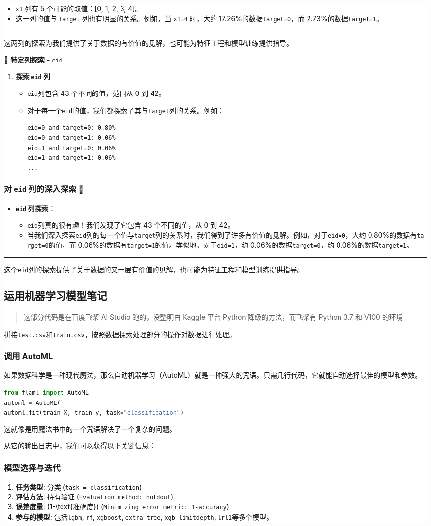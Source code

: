   - `x1` 列有 5 个可能的取值：[0, 1, 2, 3, 4]。
  - 这一列的值与 `target` 列也有明显的关系。例如，当 `x1=0` 时，大约 17.26%的数据`target=0`，而 2.73%的数据`target=1`。

---

这两列的探索为我们提供了关于数据的有价值的见解，也可能为特征工程和模型训练提供指导。

🌟 **特定列探索** - `eid`

1. **探索 `eid` 列**

   - `eid`列包含 43 个不同的值，范围从 0 到 42。
   - 对于每一个`eid`的值，我们都探索了其与`target`列的关系。例如：

     ```
     eid=0 and target=0: 0.80%
     eid=0 and target=1: 0.06%
     eid=1 and target=0: 0.06%
     eid=1 and target=1: 0.06%
     ...
     ```

### 对 `eid` 列的深入探索 🔎

- **`eid` 列探索**：

  - `eid`列真的很有趣！我们发现了它包含 43 个不同的值，从 0 到 42。
  - 当我们深入探索`eid`列的每一个值与`target`列的关系时，我们得到了许多有价值的见解。例如，对于`eid=0`，大约 0.80%的数据有`target=0`的值，而 0.06%的数据有`target=1`的值。类似地，对于`eid=1`，约 0.06%的数据`target=0`，约 0.06%的数据`target=1`。

---

这个`eid`列的探索提供了关于数据的又一层有价值的见解，也可能为特征工程和模型训练提供指导。

## 运用机器学习模型笔记

> 这部分代码是在百度飞桨 AI Studio 跑的，没整明白 Kaggle 平台 Python 降级的方法，而飞桨有 Python 3.7 和 V100 的环境

拼接`test.csv`和`train.csv`，按照数据探索处理部分的操作对数据进行处理。

### 调用 AutoML

如果数据科学是一种现代魔法，那么自动机器学习（AutoML）就是一种强大的咒语。只需几行代码，它就能自动选择最佳的模型和参数。

```python
from flaml import AutoML
automl = AutoML()
automl.fit(train_X, train_y, task="classification")
```

这就像是用魔法书中的一个咒语解决了一个复杂的问题。

从它的输出日志中，我们可以获得以下关键信息：

### 模型选择与迭代

1. **任务类型**: 分类 (`task = classification`)
2. **评估方法**: 持有验证 (`Evaluation method: holdout`)
3. **误差度量**: \(1-\text{准确度}\) (`Minimizing error metric: 1-accuracy`)
4. **参与的模型**: 包括`lgbm`, `rf`, `xgboost`, `extra_tree`, `xgb_limitdepth`, `lrl1`等多个模型。
